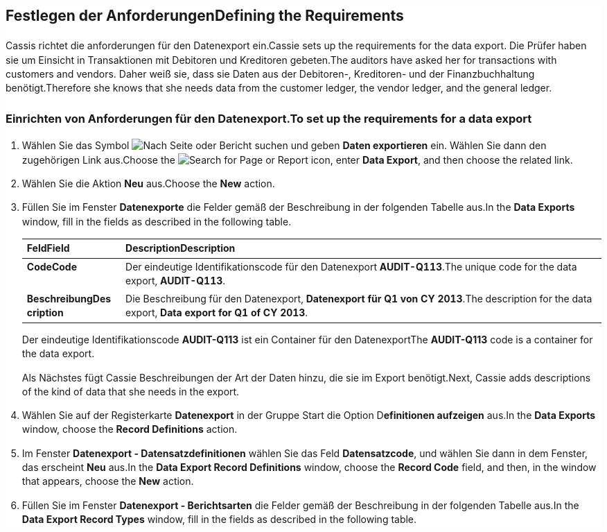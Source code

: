 ## <a name="defining-the-requirements"></a><span data-ttu-id="87ad9-128">Festlegen der Anforderungen</span><span class="sxs-lookup"><span data-stu-id="87ad9-128">Defining the Requirements</span></span>  
<span data-ttu-id="87ad9-129">Cassis richtet die anforderungen für den Datenexport ein.</span><span class="sxs-lookup"><span data-stu-id="87ad9-129">Cassie sets up the requirements for the data export.</span></span> <span data-ttu-id="87ad9-130">Die Prüfer haben sie um Einsicht in Transaktionen mit Debitoren und Kreditoren gebeten.</span><span class="sxs-lookup"><span data-stu-id="87ad9-130">The auditors have asked her for transactions with customers and vendors.</span></span> <span data-ttu-id="87ad9-131">Daher weiß sie, dass sie Daten aus der Debitoren-, Kreditoren- und der Finanzbuchhaltung benötigt.</span><span class="sxs-lookup"><span data-stu-id="87ad9-131">Therefore she knows that she needs data from the customer ledger, the vendor ledger, and the general ledger.</span></span>  

### <a name="to-set-up-the-requirements-for-a-data-export"></a><span data-ttu-id="87ad9-132">Einrichten von Anforderungen für den Datenexport.</span><span class="sxs-lookup"><span data-stu-id="87ad9-132">To set up the requirements for a data export</span></span>  

1.  <span data-ttu-id="87ad9-133">Wählen Sie das Symbol ![Nach Seite oder Bericht suchen](../../media/ui-search/search_small.png "Nach Seite oder Bericht suchen") und geben **Daten exportieren** ein. Wählen Sie dann den zugehörigen Link aus.</span><span class="sxs-lookup"><span data-stu-id="87ad9-133">Choose the ![Search for Page or Report](../../media/ui-search/search_small.png "Search for Page or Report icon") icon, enter **Data Export**, and then choose the related link.</span></span>  
2.  <span data-ttu-id="87ad9-134">Wählen Sie die Aktion **Neu** aus.</span><span class="sxs-lookup"><span data-stu-id="87ad9-134">Choose the **New** action.</span></span>  
3.  <span data-ttu-id="87ad9-135">Füllen Sie im Fenster **Datenexporte** die Felder gemäß der Beschreibung in der folgenden Tabelle aus.</span><span class="sxs-lookup"><span data-stu-id="87ad9-135">In the **Data Exports** window, fill in the fields as described in the following table.</span></span>  

    |<span data-ttu-id="87ad9-136">Feld</span><span class="sxs-lookup"><span data-stu-id="87ad9-136">Field</span></span>|<span data-ttu-id="87ad9-137">Description</span><span class="sxs-lookup"><span data-stu-id="87ad9-137">Description</span></span>|  
    |---------------------------------|---------------------------------------|  
    |<span data-ttu-id="87ad9-138">**Code**</span><span class="sxs-lookup"><span data-stu-id="87ad9-138">**Code**</span></span>|<span data-ttu-id="87ad9-139">Der eindeutige Identifikationscode für den Datenexport **AUDIT-Q113**.</span><span class="sxs-lookup"><span data-stu-id="87ad9-139">The unique code for the data export, **AUDIT-Q113**.</span></span>|  
    |<span data-ttu-id="87ad9-140">**Beschreibung**</span><span class="sxs-lookup"><span data-stu-id="87ad9-140">**Description**</span></span>|<span data-ttu-id="87ad9-141">Die Beschreibung für den Datenexport, **Datenexport für Q1 von CY 2013**.</span><span class="sxs-lookup"><span data-stu-id="87ad9-141">The description for the data export, **Data export for Q1 of CY 2013**.</span></span>|  

    <span data-ttu-id="87ad9-142">Der eindeutige Identifikationscode **AUDIT-Q113** ist ein Container für den Datenexport</span><span class="sxs-lookup"><span data-stu-id="87ad9-142">The **AUDIT-Q113** code is a container for the data export.</span></span>  

    <span data-ttu-id="87ad9-143">Als Nächstes fügt Cassie Beschreibungen der Art der Daten hinzu, die sie im Export benötigt.</span><span class="sxs-lookup"><span data-stu-id="87ad9-143">Next, Cassie adds descriptions of the kind of data that she needs in the export.</span></span>  

4.  <span data-ttu-id="87ad9-144">Wählen Sie auf der Registerkarte **Datenexport** in der Gruppe Start die Option D**efinitionen aufzeigen** aus.</span><span class="sxs-lookup"><span data-stu-id="87ad9-144">In the **Data Exports** window, choose the **Record Definitions** action.</span></span>  
5.  <span data-ttu-id="87ad9-145">Im Fenster **Datenexport - Datensatzdefinitionen** wählen Sie das Feld **Datensatzcode**, und wählen Sie dann in dem Fenster, das erscheint **Neu** aus.</span><span class="sxs-lookup"><span data-stu-id="87ad9-145">In the **Data Export Record Definitions** window, choose the **Record Code** field, and then, in the window that appears, choose the **New** action.</span></span>  
6.  <span data-ttu-id="87ad9-146">Füllen Sie im Fenster **Datenexport - Berichtsarten** die Felder gemäß der Beschreibung in der folgenden Tabelle aus.</span><span class="sxs-lookup"><span data-stu-id="87ad9-146">In the **Data Export Record Types** window, fill in the fields as described in the following table.</span></span>  
